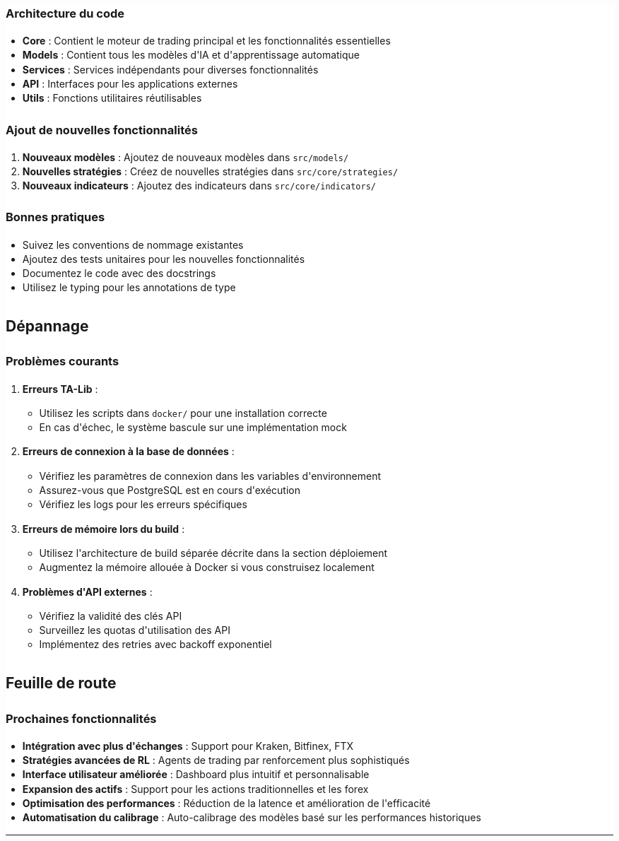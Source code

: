 ### Architecture du code

- **Core** : Contient le moteur de trading principal et les fonctionnalités essentielles
- **Models** : Contient tous les modèles d'IA et d'apprentissage automatique
- **Services** : Services indépendants pour diverses fonctionnalités
- **API** : Interfaces pour les applications externes
- **Utils** : Fonctions utilitaires réutilisables

### Ajout de nouvelles fonctionnalités

1. **Nouveaux modèles** : Ajoutez de nouveaux modèles dans `src/models/`
2. **Nouvelles stratégies** : Créez de nouvelles stratégies dans `src/core/strategies/`
3. **Nouveaux indicateurs** : Ajoutez des indicateurs dans `src/core/indicators/`

### Bonnes pratiques

- Suivez les conventions de nommage existantes
- Ajoutez des tests unitaires pour les nouvelles fonctionnalités
- Documentez le code avec des docstrings
- Utilisez le typing pour les annotations de type

## Dépannage

### Problèmes courants

1. **Erreurs TA-Lib** : 
   - Utilisez les scripts dans `docker/` pour une installation correcte
   - En cas d'échec, le système bascule sur une implémentation mock

2. **Erreurs de connexion à la base de données** :
   - Vérifiez les paramètres de connexion dans les variables d'environnement
   - Assurez-vous que PostgreSQL est en cours d'exécution
   - Vérifiez les logs pour les erreurs spécifiques

3. **Erreurs de mémoire lors du build** :
   - Utilisez l'architecture de build séparée décrite dans la section déploiement
   - Augmentez la mémoire allouée à Docker si vous construisez localement

4. **Problèmes d'API externes** :
   - Vérifiez la validité des clés API
   - Surveillez les quotas d'utilisation des API
   - Implémentez des retries avec backoff exponentiel

## Feuille de route

### Prochaines fonctionnalités

- **Intégration avec plus d'échanges** : Support pour Kraken, Bitfinex, FTX
- **Stratégies avancées de RL** : Agents de trading par renforcement plus sophistiqués
- **Interface utilisateur améliorée** : Dashboard plus intuitif et personnalisable
- **Expansion des actifs** : Support pour les actions traditionnelles et les forex
- **Optimisation des performances** : Réduction de la latence et amélioration de l'efficacité
- **Automatisation du calibrage** : Auto-calibrage des modèles basé sur les performances historiques

---